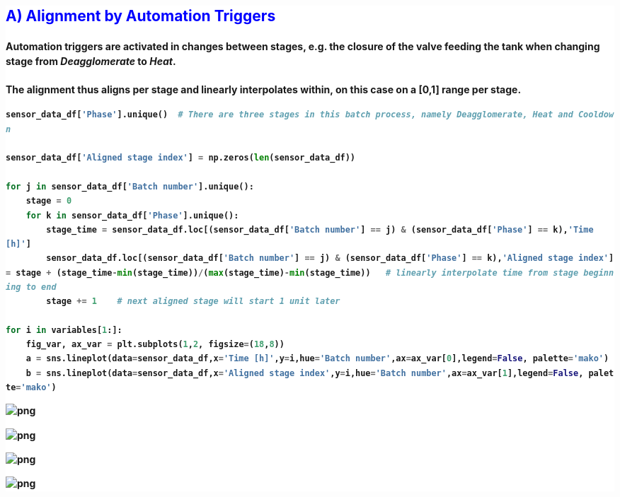 ## <span style="color:blue"> A) Alignment by <strong>Automation Triggers</span>

<div class="alert alert-block alert-info">
<b> Automation triggers are activated in changes between stages</b>, e.g. the closure of the valve feeding the tank when changing stage from <i>Deagglomerate</i> to <i>Heat</i>. <br><br>The alignment thus aligns per stage and linearly interpolates within, on this case on a [0,1] range per stage.
</div>


```python
sensor_data_df['Phase'].unique()  # There are three stages in this batch process, namely Deagglomerate, Heat and Cooldown

sensor_data_df['Aligned stage index'] = np.zeros(len(sensor_data_df))

for j in sensor_data_df['Batch number'].unique():
    stage = 0
    for k in sensor_data_df['Phase'].unique():
        stage_time = sensor_data_df.loc[(sensor_data_df['Batch number'] == j) & (sensor_data_df['Phase'] == k),'Time [h]']
        sensor_data_df.loc[(sensor_data_df['Batch number'] == j) & (sensor_data_df['Phase'] == k),'Aligned stage index'] = stage + (stage_time-min(stage_time))/(max(stage_time)-min(stage_time))   # linearly interpolate time from stage beginning to end
        stage += 1    # next aligned stage will start 1 unit later

for i in variables[1:]:
    fig_var, ax_var = plt.subplots(1,2, figsize=(18,8))
    a = sns.lineplot(data=sensor_data_df,x='Time [h]',y=i,hue='Batch number',ax=ax_var[0],legend=False, palette='mako')
    b = sns.lineplot(data=sensor_data_df,x='Aligned stage index',y=i,hue='Batch number',ax=ax_var[1],legend=False, palette='mako')
```


    
![png](Batch_data_alignment_files/Batch_data_alignment_10_0.png)
    



    
![png](Batch_data_alignment_files/Batch_data_alignment_10_1.png)
    



    
![png](Batch_data_alignment_files/Batch_data_alignment_10_2.png)
    



    
![png](Batch_data_alignment_files/Batch_data_alignment_10_3.png)
    


